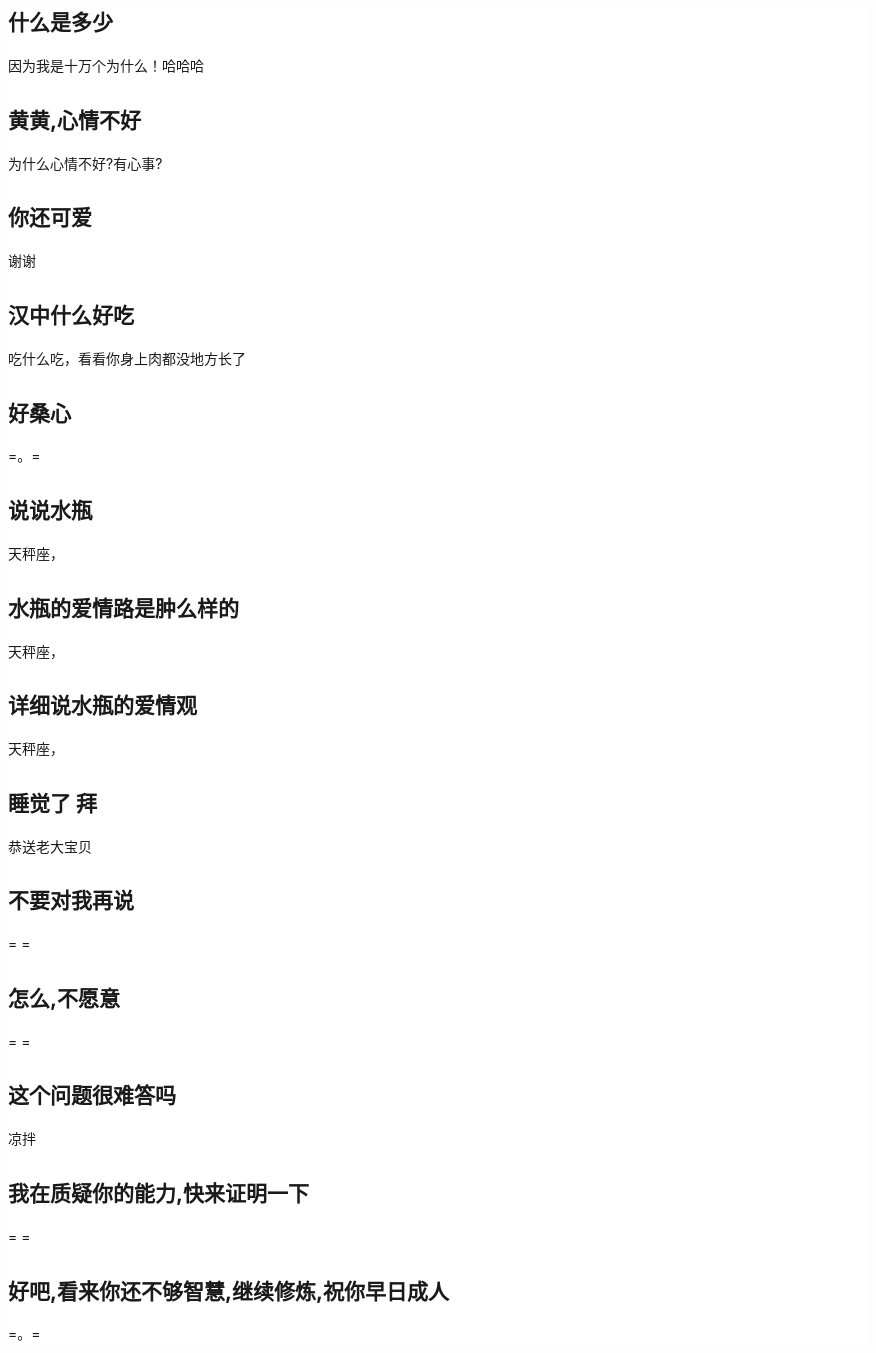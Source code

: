 ## 什么是多少
因为我是十万个为什么！哈哈哈

## 黄黄,心情不好
为什么心情不好?有心事?

## 你还可爱
谢谢

## 汉中什么好吃
吃什么吃，看看你身上肉都没地方长了

## 好桑心
=。=

## 说说水瓶
天秤座，

## 水瓶的爱情路是肿么样的
天秤座，

## 详细说水瓶的爱情观
天秤座，

## 睡觉了  拜
恭送老大宝贝

## 不要对我再说
= =

## 怎么,不愿意
= =

## 这个问题很难答吗
凉拌

## 我在质疑你的能力,快来证明一下
= =

## 好吧,看来你还不够智慧,继续修炼,祝你早日成人
=。=
